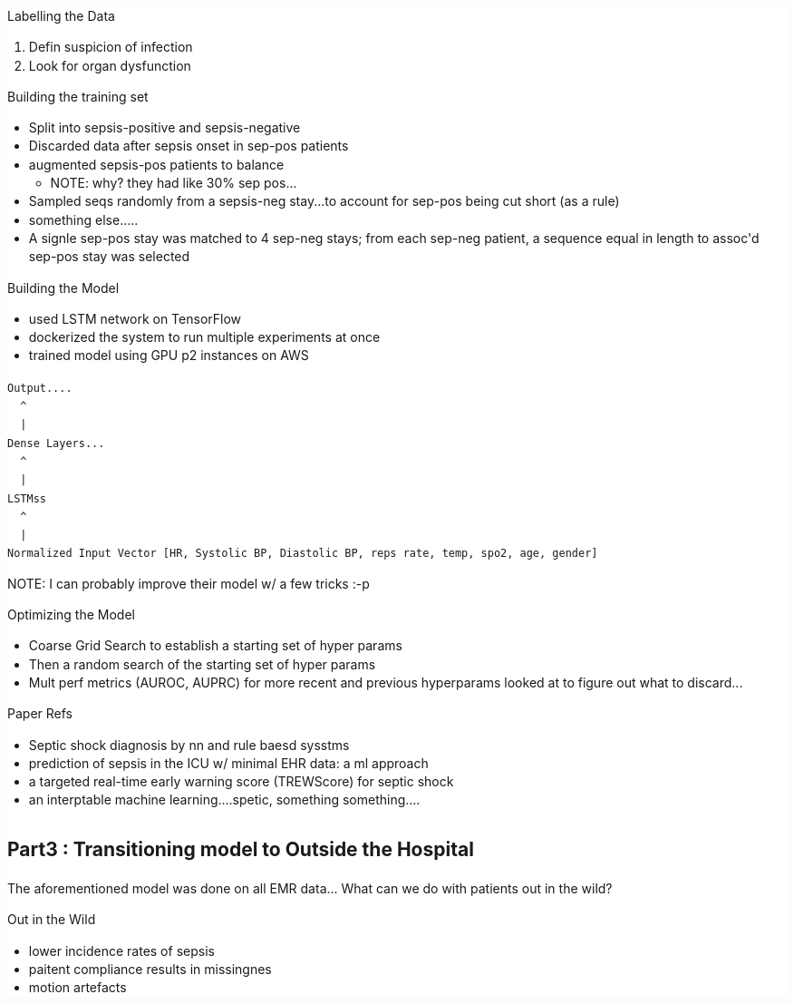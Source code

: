 Labelling the Data
1. Defin suspicion of infection
2. Look for organ dysfunction

Building the training set
* Split into sepsis-positive and sepsis-negative
* Discarded data after sepsis onset in sep-pos patients
* augmented sepsis-pos patients to balance 
  - NOTE: why? they had like 30% sep pos... 
* Sampled seqs randomly from a sepsis-neg stay...to account for sep-pos being cut short (as a rule)
* something else.....
* A signle sep-pos stay was matched to 4 sep-neg stays; from each sep-neg patient, a sequence equal in length to assoc'd sep-pos stay was selected

Building the Model
* used LSTM network on TensorFlow
* dockerized the system to run multiple experiments at once
* trained model using GPU p2 instances on AWS

```
Output.... 
  ^
  |
Dense Layers...
  ^
  |
LSTMss
  ^
  |
Normalized Input Vector [HR, Systolic BP, Diastolic BP, reps rate, temp, spo2, age, gender]
```

NOTE: I can probably improve their model w/ a few tricks :-p

Optimizing the Model
* Coarse Grid Search to establish a starting set of hyper params
* Then a random search of the starting set of hyper params
* Mult perf metrics (AUROC, AUPRC) for more recent and previous hyperparams looked at to 
  figure out what to discard...

Paper Refs
* Septic shock diagnosis by nn and rule baesd sysstms
* prediction of sepsis in the ICU w/ minimal EHR data: a ml approach
* a targeted real-time early warning score (TREWScore) for septic shock
* an interptable machine learning....spetic, something something....


## Part3 : Transitioning model to Outside the Hospital
The aforementioned model was done on all EMR data...  What can we do with patients
out in the wild?

Out in the Wild 
* lower incidence rates of sepsis
* paitent compliance results in missingnes
* motion artefacts
